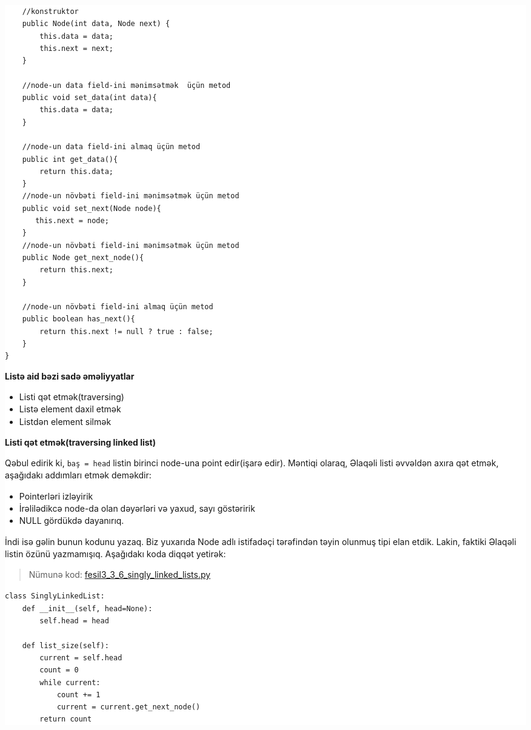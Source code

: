 ```
    //konstruktor
    public Node(int data, Node next) {
        this.data = data;
        this.next = next;
    }

    //node-un data field-ini mənimsətmək  üçün metod
    public void set_data(int data){
        this.data = data;
    }

    //node-un data field-ini almaq üçün metod
    public int get_data(){
        return this.data;
    }
    //node-un növbəti field-ini mənimsətmək üçün metod
    public void set_next(Node node){
       this.next = node;
    }
    //node-un növbəti field-ini mənimsətmək üçün metod
    public Node get_next_node(){
        return this.next;
    }

    //node-un növbəti field-ini almaq üçün metod
    public boolean has_next(){
        return this.next != null ? true : false;
    }
}
```

**Listə aid bəzi sadə əməliyyatlar**
* Listi qət etmək(traversing)
* Listə element daxil etmək
* Listdən element silmək

**Listi qət etmək(traversing linked list)**

Qəbul edirik ki, `baş = head` listin birinci node-una point edir(işarə edir).
Məntiqi olaraq, Əlaqəli listi əvvəldən axıra qət etmək, aşağıdakı addımları etmək deməkdir:
* Pointerləri izləyirik
* İrəlilədikcə node-da olan dəyərləri və yaxud, sayı göstəririk
* NULL gördükdə dayanırıq.

İndi isə gəlin bunun kodunu yazaq.
Biz yuxarıda Node adlı istifadəçi tərəfindən təyin olunmuş tipi elan etdik. Lakin, faktiki Əlaqəli listin özünü yazmamışıq.
Aşağıdakı koda diqqət yetirək:

> Nümunə kod: [fesil3_3_6_singly_linked_lists.py](../Source_Code/python_kodlar/fesil3/fesil3_3_6_singly_linked_lists.py)

```
class SinglyLinkedList:
    def __init__(self, head=None):
        self.head = head

    def list_size(self):
        current = self.head
        count = 0
        while current:
            count += 1
            current = current.get_next_node()
        return count
```
